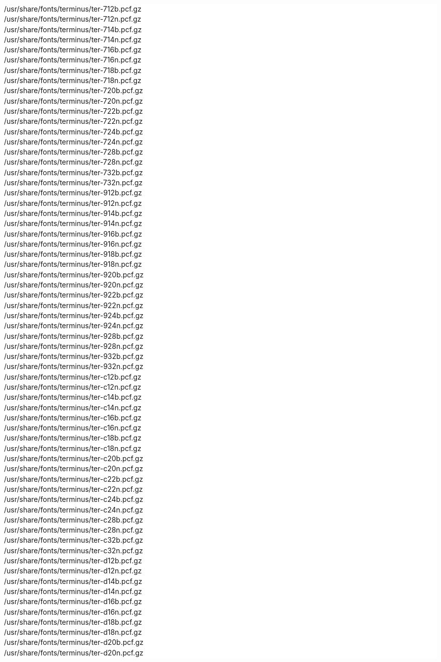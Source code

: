 /usr/share/fonts/terminus/ter-712b.pcf.gz  
/usr/share/fonts/terminus/ter-712n.pcf.gz  
/usr/share/fonts/terminus/ter-714b.pcf.gz  
/usr/share/fonts/terminus/ter-714n.pcf.gz  
/usr/share/fonts/terminus/ter-716b.pcf.gz  
/usr/share/fonts/terminus/ter-716n.pcf.gz  
/usr/share/fonts/terminus/ter-718b.pcf.gz  
/usr/share/fonts/terminus/ter-718n.pcf.gz  
/usr/share/fonts/terminus/ter-720b.pcf.gz  
/usr/share/fonts/terminus/ter-720n.pcf.gz  
/usr/share/fonts/terminus/ter-722b.pcf.gz  
/usr/share/fonts/terminus/ter-722n.pcf.gz  
/usr/share/fonts/terminus/ter-724b.pcf.gz  
/usr/share/fonts/terminus/ter-724n.pcf.gz  
/usr/share/fonts/terminus/ter-728b.pcf.gz  
/usr/share/fonts/terminus/ter-728n.pcf.gz  
/usr/share/fonts/terminus/ter-732b.pcf.gz  
/usr/share/fonts/terminus/ter-732n.pcf.gz  
/usr/share/fonts/terminus/ter-912b.pcf.gz  
/usr/share/fonts/terminus/ter-912n.pcf.gz  
/usr/share/fonts/terminus/ter-914b.pcf.gz  
/usr/share/fonts/terminus/ter-914n.pcf.gz  
/usr/share/fonts/terminus/ter-916b.pcf.gz  
/usr/share/fonts/terminus/ter-916n.pcf.gz  
/usr/share/fonts/terminus/ter-918b.pcf.gz  
/usr/share/fonts/terminus/ter-918n.pcf.gz  
/usr/share/fonts/terminus/ter-920b.pcf.gz  
/usr/share/fonts/terminus/ter-920n.pcf.gz  
/usr/share/fonts/terminus/ter-922b.pcf.gz  
/usr/share/fonts/terminus/ter-922n.pcf.gz  
/usr/share/fonts/terminus/ter-924b.pcf.gz  
/usr/share/fonts/terminus/ter-924n.pcf.gz  
/usr/share/fonts/terminus/ter-928b.pcf.gz  
/usr/share/fonts/terminus/ter-928n.pcf.gz  
/usr/share/fonts/terminus/ter-932b.pcf.gz  
/usr/share/fonts/terminus/ter-932n.pcf.gz  
/usr/share/fonts/terminus/ter-c12b.pcf.gz  
/usr/share/fonts/terminus/ter-c12n.pcf.gz  
/usr/share/fonts/terminus/ter-c14b.pcf.gz  
/usr/share/fonts/terminus/ter-c14n.pcf.gz  
/usr/share/fonts/terminus/ter-c16b.pcf.gz  
/usr/share/fonts/terminus/ter-c16n.pcf.gz  
/usr/share/fonts/terminus/ter-c18b.pcf.gz  
/usr/share/fonts/terminus/ter-c18n.pcf.gz  
/usr/share/fonts/terminus/ter-c20b.pcf.gz  
/usr/share/fonts/terminus/ter-c20n.pcf.gz  
/usr/share/fonts/terminus/ter-c22b.pcf.gz  
/usr/share/fonts/terminus/ter-c22n.pcf.gz  
/usr/share/fonts/terminus/ter-c24b.pcf.gz  
/usr/share/fonts/terminus/ter-c24n.pcf.gz  
/usr/share/fonts/terminus/ter-c28b.pcf.gz  
/usr/share/fonts/terminus/ter-c28n.pcf.gz  
/usr/share/fonts/terminus/ter-c32b.pcf.gz  
/usr/share/fonts/terminus/ter-c32n.pcf.gz  
/usr/share/fonts/terminus/ter-d12b.pcf.gz  
/usr/share/fonts/terminus/ter-d12n.pcf.gz  
/usr/share/fonts/terminus/ter-d14b.pcf.gz  
/usr/share/fonts/terminus/ter-d14n.pcf.gz  
/usr/share/fonts/terminus/ter-d16b.pcf.gz  
/usr/share/fonts/terminus/ter-d16n.pcf.gz  
/usr/share/fonts/terminus/ter-d18b.pcf.gz  
/usr/share/fonts/terminus/ter-d18n.pcf.gz  
/usr/share/fonts/terminus/ter-d20b.pcf.gz  
/usr/share/fonts/terminus/ter-d20n.pcf.gz  